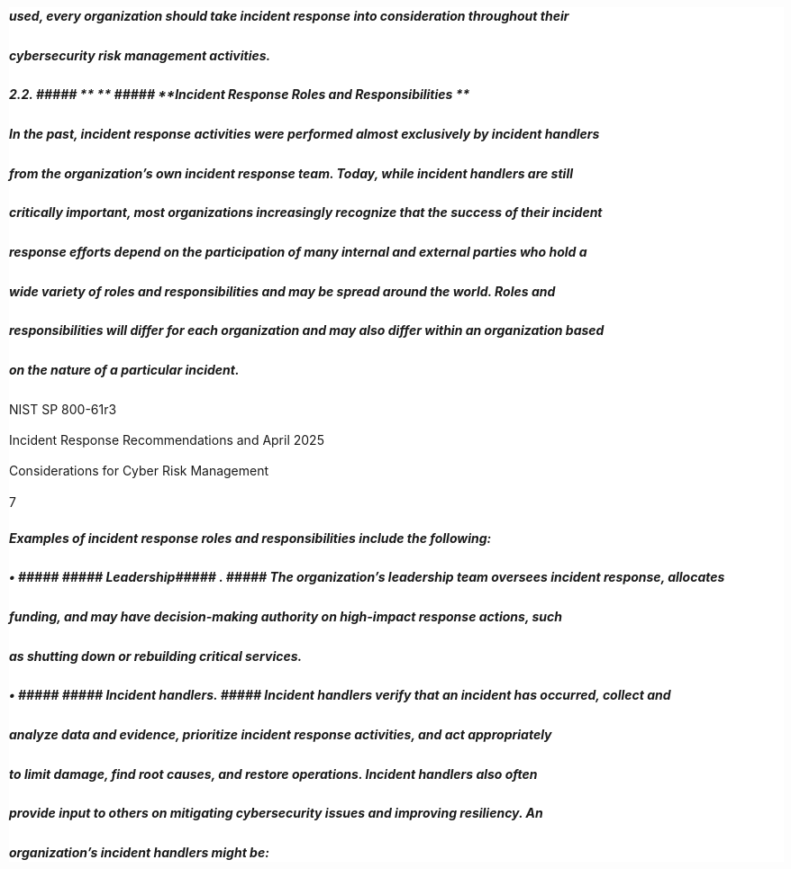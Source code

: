 ##### used, every organization should take incident response into consideration throughout their 
##### cybersecurity risk management activities. 

##### **2.2.** ##### ** ** ##### **Incident Response Roles and Responsibilities **

##### In the past, incident response activities were performed almost exclusively by incident handlers 
##### from the organization’s own incident response team. Today, while incident handlers are still 
##### critically important, most organizations increasingly recognize that the success of their incident 
##### response efforts depend on the participation of many internal and external parties who hold a 
##### wide variety of roles and responsibilities and may be spread around the world. Roles and 
##### responsibilities will differ for each organization and may also differ within an organization based 
##### on the nature of a particular incident. 

NIST SP 800-61r3 
 
Incident Response Recommendations and 
April 2025 
 
Considerations for Cyber Risk Management 
 

7 

##### Examples of incident response roles and responsibilities include the following: 

##### • #####   ##### **Leadership**##### ***.*** #####  The organization’s leadership team oversees incident response, allocates 
##### funding, and may have decision-making authority on high-impact response actions, such 
##### as shutting down or rebuilding critical services. 

##### • #####   ##### **Incident handlers.** #####  Incident handlers verify that an incident has occurred, collect and 
##### analyze data and evidence, prioritize incident response activities, and act appropriately 
##### to limit damage, find root causes, and restore operations. Incident handlers also often 
##### provide input to others on mitigating cybersecurity issues and improving resiliency. An 
##### organization’s incident handlers might be:  
